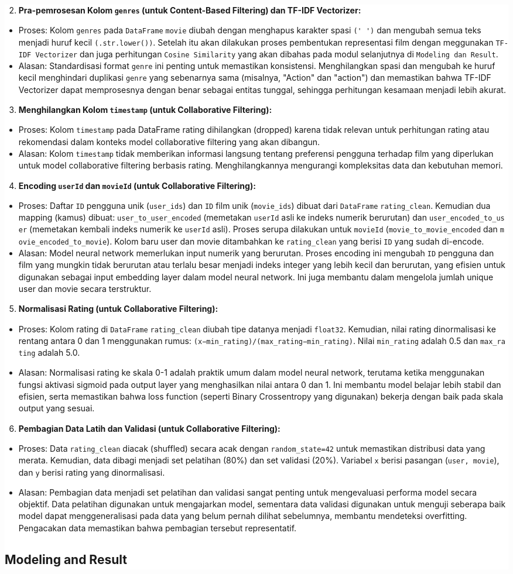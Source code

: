2. **Pra-pemrosesan Kolom `genres` (untuk Content-Based Filtering) dan TF-IDF Vectorizer:**

  - Proses: Kolom `genres` pada `DataFrame` `movie` diubah dengan menghapus karakter spasi `(' ')` dan mengubah semua teks menjadi huruf kecil `(.str.lower())`. Setelah itu akan dilakukan proses pembentukan representasi film dengan meggunakan `TF-IDF Vectorizer` dan juga perhitungan `Cosine Similarity` yang akan dibahas pada modul selanjutnya di `Modeling dan Result`.
  - Alasan: Standardisasi format `genre` ini penting untuk memastikan konsistensi. Menghilangkan spasi dan mengubah ke huruf kecil menghindari duplikasi `genre` yang sebenarnya sama (misalnya, "Action" dan "action") dan memastikan bahwa TF-IDF Vectorizer dapat memprosesnya dengan benar sebagai entitas tunggal, sehingga perhitungan kesamaan menjadi lebih akurat. 

3. **Menghilangkan Kolom `timestamp` (untuk Collaborative Filtering):**

  - Proses: Kolom `timestamp` pada DataFrame rating dihilangkan (dropped) karena tidak relevan untuk perhitungan rating atau rekomendasi dalam konteks model collaborative filtering yang akan dibangun.
  - Alasan: Kolom `timestamp` tidak memberikan informasi langsung tentang preferensi pengguna terhadap film yang diperlukan untuk model collaborative filtering berbasis rating. Menghilangkannya mengurangi kompleksitas data dan kebutuhan memori.

4. **Encoding `userId` dan `movieId` (untuk Collaborative Filtering):**

  - Proses:
  Daftar `ID` pengguna unik (`user_ids`) dan `ID` film unik (`movie_ids`) dibuat dari `DataFrame` `rating_clean`. Kemudian dua mapping (kamus) dibuat: `user_to_user_encoded` (memetakan `userId` asli ke indeks numerik berurutan) dan `user_encoded_to_user` (memetakan kembali indeks numerik ke `userId` asli). Proses serupa dilakukan untuk `movieId` (`movie_to_movie_encoded` dan `movie_encoded_to_movie`). Kolom baru user dan movie ditambahkan ke `rating_clean` yang berisi `ID` yang sudah di-encode.
  - Alasan: Model neural network memerlukan input numerik yang berurutan. Proses encoding ini mengubah `ID` pengguna dan film yang mungkin tidak berurutan atau terlalu besar menjadi indeks integer yang lebih kecil dan berurutan, yang efisien untuk digunakan sebagai input embedding layer dalam model neural network. Ini juga membantu dalam mengelola jumlah unique user dan movie secara terstruktur.

5. **Normalisasi Rating (untuk Collaborative Filtering):**

  - Proses: Kolom rating di `DataFrame` `rating_clean` diubah tipe datanya menjadi `float32`. Kemudian, nilai rating dinormalisasi ke rentang antara 0 dan 1 menggunakan rumus: `(x−min_rating)/(max_rating−min_rating)`. Nilai `min_rating` adalah 0.5 dan `max_rating` adalah 5.0.

  - Alasan: Normalisasi rating ke skala 0-1 adalah praktik umum dalam model neural network, terutama ketika menggunakan fungsi aktivasi sigmoid pada output layer yang menghasilkan nilai antara 0 dan 1. Ini membantu model belajar lebih stabil dan efisien, serta memastikan bahwa loss function (seperti Binary Crossentropy yang digunakan) bekerja dengan baik pada skala output yang sesuai.

6. **Pembagian Data Latih dan Validasi (untuk Collaborative Filtering):**

  - Proses: Data `rating_clean` diacak (shuffled) secara acak dengan `random_state=42` untuk memastikan distribusi data yang merata. Kemudian, data dibagi menjadi set pelatihan (80%) dan set validasi (20%). Variabel `x` berisi pasangan (`user, movie`), dan `y` berisi rating yang dinormalisasi.

  - Alasan: Pembagian data menjadi set pelatihan dan validasi sangat penting untuk mengevaluasi performa model secara objektif. Data pelatihan digunakan untuk mengajarkan model, sementara data validasi digunakan untuk menguji seberapa baik model dapat menggeneralisasi pada data yang belum pernah dilihat sebelumnya, membantu mendeteksi overfitting. Pengacakan data memastikan bahwa pembagian tersebut representatif.

## Modeling and Result
